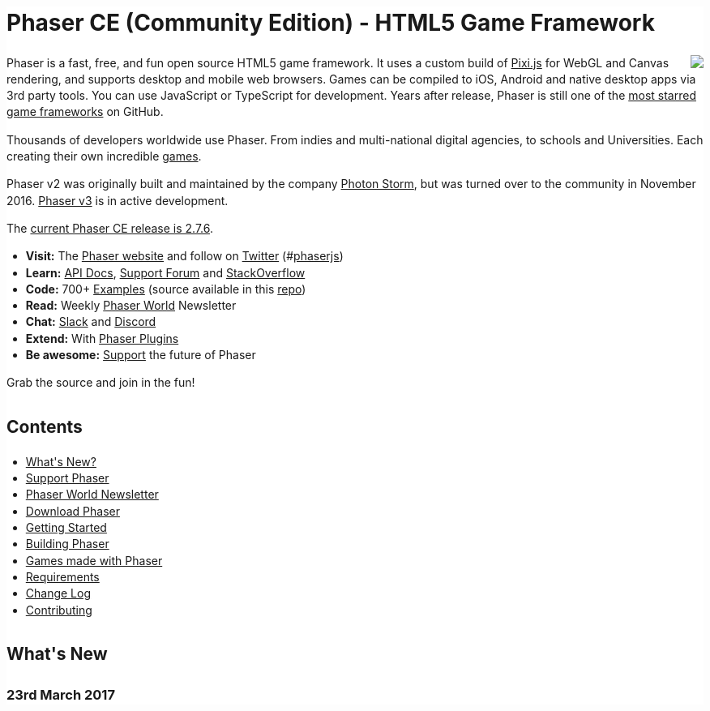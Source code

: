 # Phaser CE (Community Edition) - HTML5 Game Framework

<img src="http://phaser.io/images/github/arcade-cab.png" align="right">

Phaser is a fast, free, and fun open source HTML5 game framework. It uses a custom build of [Pixi.js](https://github.com/GoodBoyDigital/pixi.js/) for WebGL and Canvas rendering, and supports desktop and mobile web browsers. Games can be compiled to iOS, Android and native desktop apps via 3rd party tools. You can use JavaScript or TypeScript for development. Years after release, Phaser is still one of the [most starred game frameworks](https://github.com/showcases/javascript-game-engines) on GitHub.

Thousands of developers worldwide use Phaser. From indies and multi-national digital agencies, to schools and Universities. Each creating their own incredible [games](http://phaser.io/games/).

Phaser v2 was originally built and maintained by the company [Photon Storm](http://www.photonstorm.com), but was turned over to the community in November 2016. [Phaser v3](https://github.com/photonstorm/phaser/tree/master/v3) is in active development.

The [current Phaser CE release is 2.7.6](https://github.com/photonstorm/phaser-ce/releases/tag/v2.7.6).

- **Visit:** The [Phaser website](http://phaser.io) and follow on [Twitter](https://twitter.com/photonstorm) (#[phaserjs](https://twitter.com/hashtag/phaserjs))
- **Learn:** [API Docs](https://photonstorm.github.io/phaser-ce/), [Support Forum][forum] and [StackOverflow](http://stackoverflow.com/questions/tagged/phaser-framework)
- **Code:** 700+ [Examples](http://phaser.io/examples) (source available in this [repo][examples])
- **Read:** Weekly [Phaser World](#newsletter) Newsletter
- **Chat:** [Slack](http://phaser.io/community/slack) and [Discord](http://phaser.io/community/discord)
- **Extend:** With [Phaser Plugins](http://phaser.io/shop/plugins)
- **Be awesome:** [Support](#support) the future of Phaser

Grab the source and join in the fun!

## Contents

- [What's New?](#whats-new)
- [Support Phaser](#support)
- [Phaser World Newsletter](#newsletter)
- [Download Phaser](#download)
- [Getting Started](#getting-started)
- [Building Phaser](#building-phaser)
- [Games made with Phaser](#games)
- [Requirements](#requirements)
- [Change Log](#change-log)
- [Contributing](#contributing)

<a name="whats-new"></a>

## What's New

### 23rd March 2017


[get-js]: https://github.com/photonstorm/phaser-ce/releases/download/v2.7.6/phaser.js
[get-minjs]: https://github.com/photonstorm/phaser-ce/releases/download/v2.7.6/phaser.min.js
[get-zip]: https://github.com/photonstorm/phaser-ce/archive/v2.7.6.zip
[get-tgz]: https://github.com/photonstorm/phaser-ce/archive/v2.7.6.tar.gz
[clone-http]: https://github.com/photonstorm/phaser.git
[clone-ssh]: git@github.com:photonstorm/phaser.git
[clone-svn]: https://github.com/photonstorm/phaser
[clone-ghwin]: github-windows://openRepo/https://github.com/photonstorm/phaser-ce
[clone-ghmac]: github-mac://openRepo/https://github.com/photonstorm/phaser-ce
[phaser]: https://github.com/photonstorm/phaser-ce
[issues]: https://github.com/photonstorm/phaser-ce/issues
[examples]: https://github.com/photonstorm/phaser-examples
[contribute]: https://github.com/photonstorm/phaser-ce/blob/master/.github/CONTRIBUTING.md
[forum]: http://www.html5gamedevs.com/forum/14-phaser/